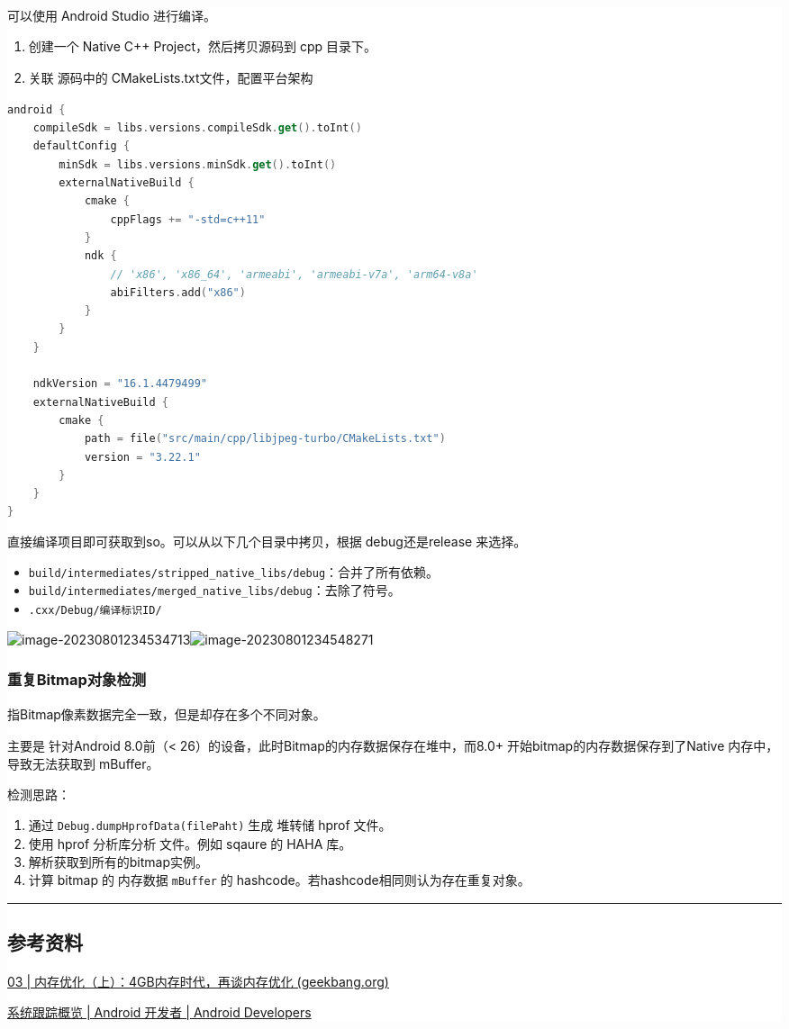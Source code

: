 可以使用 Android Studio 进行编译。

1. 创建一个 Native C++ Project，然后拷贝源码到 cpp 目录下。

2. 关联 源码中的 CMakeLists.txt文件，配置平台架构

```kotlin
android {
    compileSdk = libs.versions.compileSdk.get().toInt()
    defaultConfig {
        minSdk = libs.versions.minSdk.get().toInt()
        externalNativeBuild {
            cmake {
                cppFlags += "-std=c++11"
            }
            ndk {
                // 'x86', 'x86_64', 'armeabi', 'armeabi-v7a', 'arm64-v8a'
                abiFilters.add("x86")
            }
        }
    }
    
    ndkVersion = "16.1.4479499"
    externalNativeBuild {
        cmake {
            path = file("src/main/cpp/libjpeg-turbo/CMakeLists.txt")
            version = "3.22.1"
        }
    }
}
```

直接编译项目即可获取到so。可以从以下几个目录中拷贝，根据 debug还是release 来选择。

* `build/intermediates/stripped_native_libs/debug`：合并了所有依赖。
* `build/intermediates/merged_native_libs/debug`：去除了符号。
* `.cxx/Debug/编译标识ID/`

![image-20230801234534713](./../../private/%25E4%25B8%25B4%25E6%2597%25B6%25E7%25AC%2594%25E8%25AE%25B0.assets/image-20230801234534713.png)![image-20230801234548271](./Android%E5%86%85%E5%AD%98%E4%BC%98%E5%8C%96.assets/image-20230801234548271.png)



### 重复Bitmap对象检测

指Bitmap像素数据完全一致，但是却存在多个不同对象。

主要是 针对Android 8.0前（< 26）的设备，此时Bitmap的内存数据保存在堆中，而8.0+ 开始bitmap的内存数据保存到了Native 内存中，导致无法获取到 mBuffer。

检测思路：

1. 通过 `Debug.dumpHprofData(filePaht)` 生成 堆转储 hprof 文件。
2. 使用 hprof 分析库分析 文件。例如 sqaure 的  HAHA 库。
3. 解析获取到所有的bitmap实例。
4. 计算 bitmap 的 内存数据 `mBuffer` 的 hashcode。若hashcode相同则认为存在重复对象。

---

## 参考资料

[03 | 内存优化（上）：4GB内存时代，再谈内存优化 (geekbang.org)](https://time.geekbang.org/column/article/71277)

[系统跟踪概览  | Android 开发者  | Android Developers](https://developer.android.com/topic/performance/tracing)

